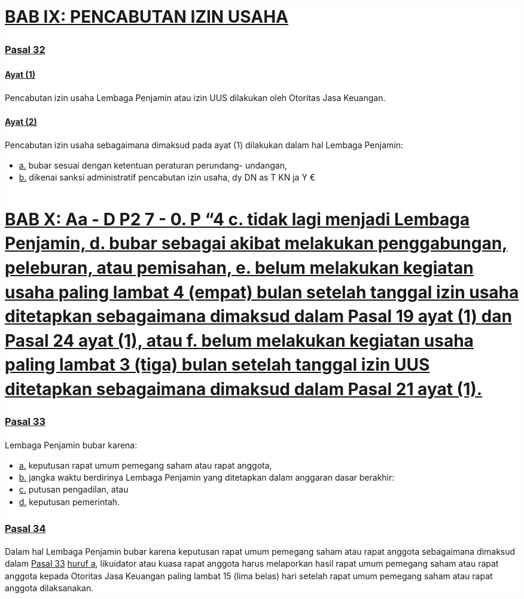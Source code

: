  


# [BAB IX: PENCABUTAN IZIN USAHA](http://example.org/legal/peraturan/uu/2016/1/bab/0009)

### [Pasal 32](http://example.org/legal/peraturan/uu/2016/1/pasal/0032)

#### [Ayat (1)](http://example.org/legal/peraturan/uu/2016/1/pasal/0032/versi/20160115/ayat/0001)
Pencabutan izin usaha Lembaga Penjamin atau izin UUS dilakukan oleh Otoritas Jasa Keuangan.

#### [Ayat (2)](http://example.org/legal/peraturan/uu/2016/1/pasal/0032/versi/20160115/ayat/0002)
Pencabutan izin usaha sebagaimana dimaksud pada ayat (1) dilakukan dalam hal Lembaga Penjamin:
* [a.](http://example.org/legal/peraturan/uu/2016/1/pasal/0032/versi/20160115/ayat/0002/huruf/a) bubar sesuai dengan ketentuan peraturan perundang- undangan,
* [b.](http://example.org/legal/peraturan/uu/2016/1/pasal/0032/versi/20160115/ayat/0002/huruf/b) dikenai sanksi administratif pencabutan izin usaha, dy DN as T KN ja Y €
 


# [BAB X: Aa - D P2 7 - 0. P “4 c. tidak lagi menjadi Lembaga Penjamin, d. bubar sebagai akibat melakukan penggabungan, peleburan, atau pemisahan, e. belum melakukan kegiatan usaha paling lambat 4 (empat) bulan setelah tanggal izin usaha ditetapkan sebagaimana dimaksud dalam Pasal 19 ayat (1) dan Pasal 24 ayat (1), atau f. belum melakukan kegiatan usaha paling lambat 3 (tiga) bulan setelah tanggal izin UUS ditetapkan sebagaimana dimaksud dalam Pasal 21 ayat (1).](http://example.org/legal/peraturan/uu/2016/1/bab/0010)

### [Pasal 33](http://example.org/legal/peraturan/uu/2016/1/pasal/0033)
Lembaga Penjamin bubar karena:
* [a.](http://example.org/legal/peraturan/uu/2016/1/pasal/0033/versi/20160115/huruf/a) keputusan rapat umum pemegang saham atau rapat anggota,
* [b.](http://example.org/legal/peraturan/uu/2016/1/pasal/0033/versi/20160115/huruf/b) jangka waktu berdirinya Lembaga Penjamin yang ditetapkan dalam anggaran dasar berakhir:
* [c.](http://example.org/legal/peraturan/uu/2016/1/pasal/0033/versi/20160115/huruf/c) putusan pengadilan, atau
* [d.](http://example.org/legal/peraturan/uu/2016/1/pasal/0033/versi/20160115/huruf/d) keputusan pemerintah.


### [Pasal 34](http://example.org/legal/peraturan/uu/2016/1/pasal/0034)
Dalam hal Lembaga Penjamin bubar karena keputusan rapat umum pemegang saham atau rapat anggota sebagaimana dimaksud dalam [Pasal 33](http://example.org/legal/peraturan/uu/2016/1/pasal/0033) [huruf a](http://example.org/legal/peraturan/uu/2016/1/pasal/0034/versi/20160115/huruf/a), likuidator atau kuasa rapat anggota harus melaporkan hasil rapat umum pemegang saham atau rapat anggota kepada Otoritas Jasa Keuangan paling lambat 15 (lima belas) hari setelah rapat umum pemegang saham atau rapat anggota dilaksanakan.
